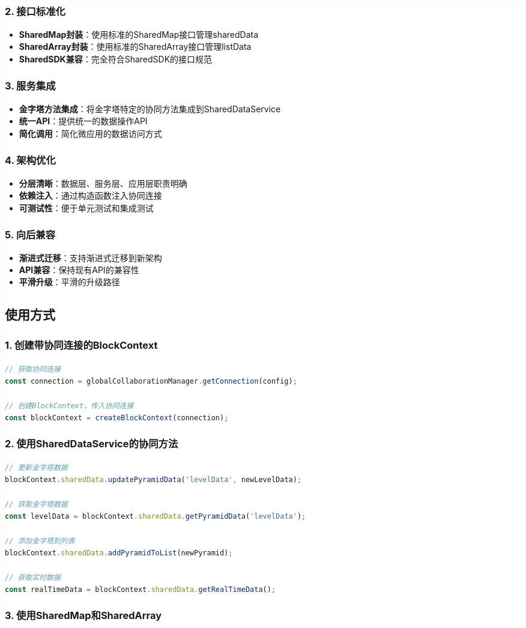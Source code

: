 ### 2. 接口标准化
- **SharedMap封装**：使用标准的SharedMap接口管理sharedData
- **SharedArray封装**：使用标准的SharedArray接口管理listData
- **SharedSDK兼容**：完全符合SharedSDK的接口规范

### 3. 服务集成
- **金字塔方法集成**：将金字塔特定的协同方法集成到SharedDataService
- **统一API**：提供统一的数据操作API
- **简化调用**：简化微应用的数据访问方式

### 4. 架构优化
- **分层清晰**：数据层、服务层、应用层职责明确
- **依赖注入**：通过构造函数注入协同连接
- **可测试性**：便于单元测试和集成测试

### 5. 向后兼容
- **渐进式迁移**：支持渐进式迁移到新架构
- **API兼容**：保持现有API的兼容性
- **平滑升级**：平滑的升级路径

## 使用方式

### 1. 创建带协同连接的BlockContext

```typescript
// 获取协同连接
const connection = globalCollaborationManager.getConnection(config);

// 创建BlockContext，传入协同连接
const blockContext = createBlockContext(connection);
```

### 2. 使用SharedDataService的协同方法

```typescript
// 更新金字塔数据
blockContext.sharedData.updatePyramidData('levelData', newLevelData);

// 获取金字塔数据
const levelData = blockContext.sharedData.getPyramidData('levelData');

// 添加金字塔到列表
blockContext.sharedData.addPyramidToList(newPyramid);

// 获取实时数据
const realTimeData = blockContext.sharedData.getRealTimeData();
```

### 3. 使用SharedMap和SharedArray

